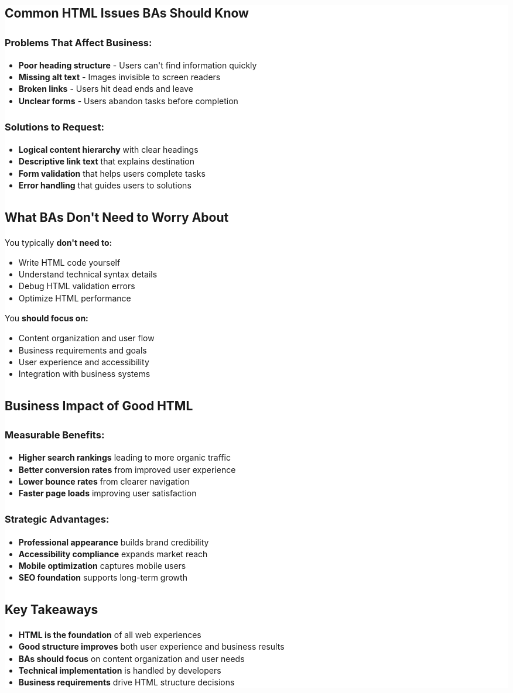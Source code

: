 ## Common HTML Issues BAs Should Know

### Problems That Affect Business:
- **Poor heading structure** - Users can't find information quickly
- **Missing alt text** - Images invisible to screen readers
- **Broken links** - Users hit dead ends and leave
- **Unclear forms** - Users abandon tasks before completion

### Solutions to Request:
- **Logical content hierarchy** with clear headings
- **Descriptive link text** that explains destination
- **Form validation** that helps users complete tasks
- **Error handling** that guides users to solutions

## What BAs Don't Need to Worry About

You typically **don't need to:**
- Write HTML code yourself
- Understand technical syntax details
- Debug HTML validation errors
- Optimize HTML performance

You **should focus on:**
- Content organization and user flow
- Business requirements and goals
- User experience and accessibility
- Integration with business systems

## Business Impact of Good HTML

### Measurable Benefits:
- **Higher search rankings** leading to more organic traffic
- **Better conversion rates** from improved user experience
- **Lower bounce rates** from clearer navigation
- **Faster page loads** improving user satisfaction

### Strategic Advantages:
- **Professional appearance** builds brand credibility
- **Accessibility compliance** expands market reach
- **Mobile optimization** captures mobile users
- **SEO foundation** supports long-term growth

## Key Takeaways

- **HTML is the foundation** of all web experiences
- **Good structure improves** both user experience and business results
- **BAs should focus** on content organization and user needs
- **Technical implementation** is handled by developers
- **Business requirements** drive HTML structure decisions
